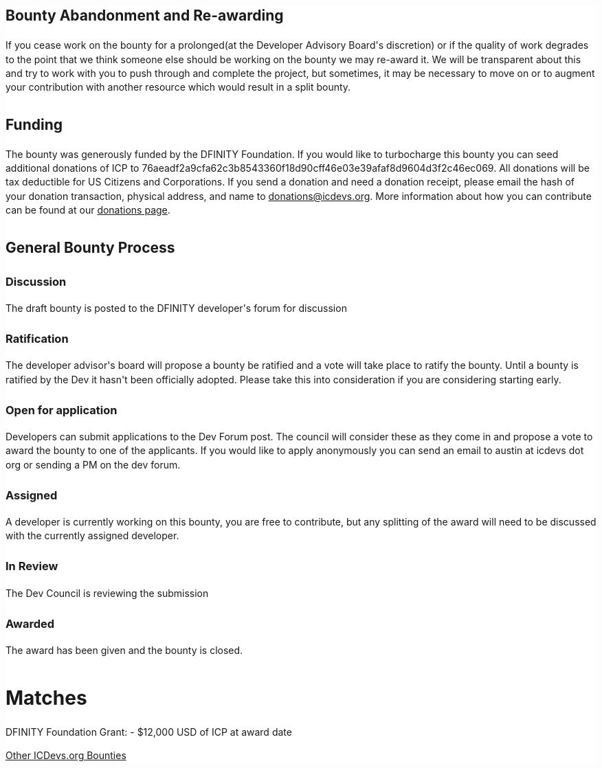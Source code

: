 ## Bounty Abandonment and Re-awarding

If you cease work on the bounty for a prolonged(at the Developer Advisory Board's discretion) or if the quality of work degrades to the point that we think someone else should be working on the bounty we may re-award it.  We will be transparent about this and try to work with you to push through and complete the project, but sometimes, it may be necessary to move on or to augment your contribution with another resource which would result in a split bounty.

## Funding

The bounty was generously funded by the DFINITY Foundation. If you would like to turbocharge this bounty you can seed additional donations of ICP to 76aeadf2a9cfa62c3b8543360f18d90cff46e03e39afaf8d9604d3f2c46ec069.  All donations will be tax deductible for US Citizens and Corporations.  If you send a donation and need a donation receipt, please email the hash of your donation transaction, physical address, and name to donations@icdevs.org.  More information about how you can contribute can be found at our [donations page](https://icdevs.org/donations.html).


## General Bounty Process

### Discussion

The draft bounty is posted to the DFINITY developer's forum for discussion

### Ratification

The developer advisor's board will propose a bounty be ratified and a vote will take place to ratify the bounty.  Until a bounty is ratified by the Dev it hasn't been officially adopted. Please take this into consideration if you are considering starting early.

### Open for application

Developers can submit applications to the Dev Forum post.  The council will consider these as they come in and propose a vote to award the bounty to one of the applicants.  If you would like to apply anonymously you can send an email to austin at icdevs dot org or sending a PM on the dev forum.

### Assigned

A developer is currently working on this bounty, you are free to contribute, but any splitting of the award will need to be discussed with the currently assigned developer.

### In Review

The Dev Council is reviewing the submission

### Awarded

The award has been given and the bounty is closed.

# Matches

DFINITY Foundation Grant: - $12,000 USD of ICP at award date


[Other ICDevs.org Bounties](https://icdevs.org/bounties.html)

